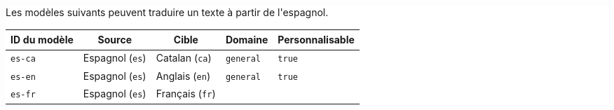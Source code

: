 Les modèles suivants peuvent traduire un texte à partir de l'espagnol.

<table>
 <thead>
  <th>
   ID du modèle
  </th>
  <th>
   Source
  </th>
  <th>
   Cible
  </th>
  <th>
   Domaine
  </th>
  <th>
   Personnalisable
  </th>
  <tbody>
   <tr>
    <td>
     <code>es-ca</code>
    </td>
    <td>
     Espagnol (<code>es</code>)
    </td>
    <td>
     Catalan (<code>ca</code>)
    </td>
    <td>
     <code>general</code>
    </td>
    <td>
     <code>true</code>
    </td>
   </tr>
   <tr>
    <td>
     <code>es-en</code>
    </td>
    <td>
     Espagnol (<code>es</code>)
    </td>
    <td>
     Anglais (<code>en</code>)
    </td>
    <td>
     <code>general</code>
    </td>
    <td>
     <code>true</code>
    </td>
   </tr>
   <tr>
    <td>
     <code>es-fr</code>
    </td>
    <td>
     Espagnol (<code>es</code>)
    </td>
    <td>
     Français (<code>fr</code>)
    </td>